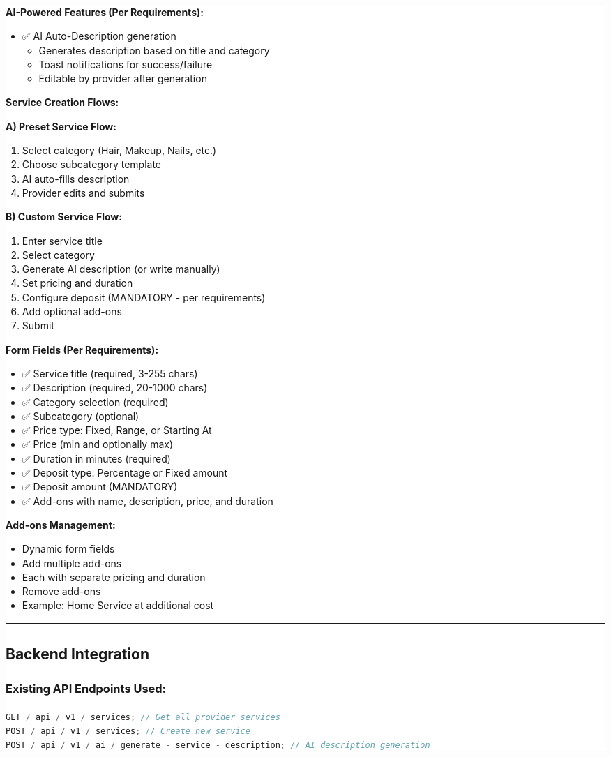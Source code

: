 **AI-Powered Features (Per Requirements):**

- ✅ AI Auto-Description generation
  - Generates description based on title and category
  - Toast notifications for success/failure
  - Editable by provider after generation

**Service Creation Flows:**

**A) Preset Service Flow:**

1. Select category (Hair, Makeup, Nails, etc.)
2. Choose subcategory template
3. AI auto-fills description
4. Provider edits and submits

**B) Custom Service Flow:**

1. Enter service title
2. Select category
3. Generate AI description (or write manually)
4. Set pricing and duration
5. Configure deposit (MANDATORY - per requirements)
6. Add optional add-ons
7. Submit

**Form Fields (Per Requirements):**

- ✅ Service title (required, 3-255 chars)
- ✅ Description (required, 20-1000 chars)
- ✅ Category selection (required)
- ✅ Subcategory (optional)
- ✅ Price type: Fixed, Range, or Starting At
- ✅ Price (min and optionally max)
- ✅ Duration in minutes (required)
- ✅ Deposit type: Percentage or Fixed amount
- ✅ Deposit amount (MANDATORY)
- ✅ Add-ons with name, description, price, and duration

**Add-ons Management:**

- Dynamic form fields
- Add multiple add-ons
- Each with separate pricing and duration
- Remove add-ons
- Example: Home Service at additional cost

---

## Backend Integration

### Existing API Endpoints Used:

```typescript
GET / api / v1 / services; // Get all provider services
POST / api / v1 / services; // Create new service
POST / api / v1 / ai / generate - service - description; // AI description generation
```
